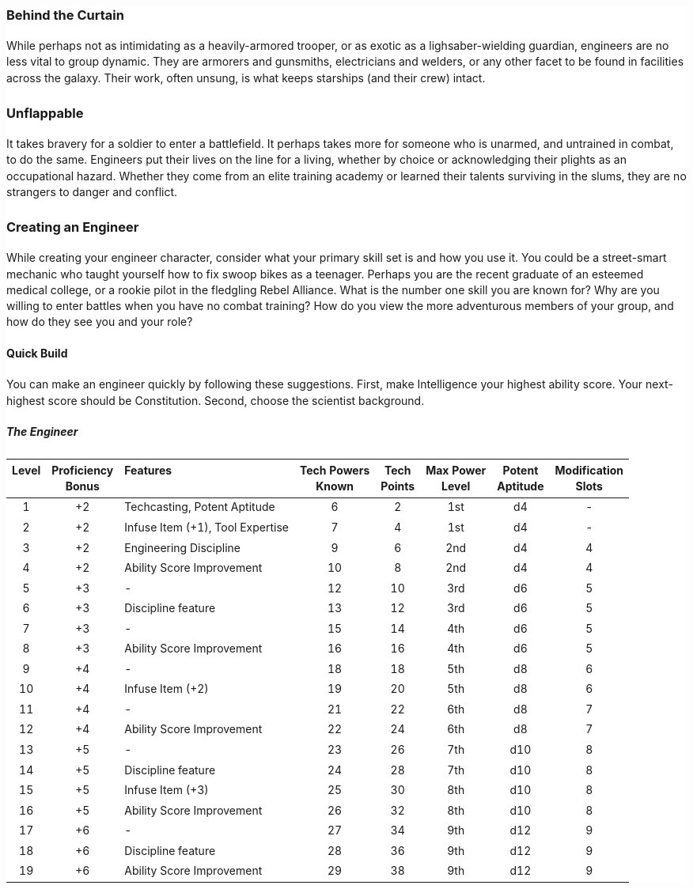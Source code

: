 ### Behind the Curtain
While perhaps not as intimidating as a heavily-armored trooper, or as exotic as a lighsaber-wielding guardian, engineers are no less vital to group dynamic. They are armorers and gunsmiths, electricians and welders, or any other facet to be found in facilities across the galaxy. Their work, often unsung, is what keeps starships (and their crew) intact.

### Unflappable
It takes bravery for a soldier to enter a battlefield. It perhaps takes more for someone who is unarmed, and untrained in combat, to do the same. Engineers put their lives on the line for a living, whether by choice or acknowledging their plights as an occupational hazard. Whether they come from an elite training academy or learned their talents surviving in the slums, they are no strangers to danger and conflict.



### Creating an Engineer
While creating your engineer character, consider what your primary skill set is and how you use it. You could be a street-smart mechanic who taught yourself how to fix swoop bikes as a teenager. Perhaps you are the recent graduate of an esteemed medical college, or a rookie pilot in the fledgling Rebel Alliance. What is the number one skill you are known for? Why are you willing to enter battles when you have no combat training? How do you view the more adventurous members of your group, and how do they see you and your role?

#### Quick Build
You can make an engineer quickly by following these suggestions. First, make Intelligence your highest ability score. Your next-highest score should be Constitution. Second, choose the scientist background.


##### The Engineer
|	Level	|	Proficiency<br> Bonus   | Features	|   Tech Powers<br> Known	|	Tech<br> Points	| Max Power<br> Level|Potent<br> Aptitude |    Modification<br> Slots|
|:--:|:--:|:--|:--:|:--:|:--:|:--:|:--:|
|	 1	|	+2	|	Techcasting, Potent Aptitude    			|	 6	|	  2	|	1st	| d4| - |
|	 2	|	+2	|	Infuse Item (+1), Tool Expertise			|	 7	|	  4	|	1st	| d4| - |
|	 3	|	+2	|	Engineering Discipline                      |	 9	|	  6	|	2nd	| d4| 4 |
|	 4	|	+2	|	Ability Score Improvement					|	10	|	  8	|	2nd	| d4| 4 |
|	 5	|	+3	|	- 	                                        |	12	|	 10	|	3rd	| d6| 5 |
|	 6	|	+3	|	Discipline feature				            |	13	|	 12	|	3rd	| d6| 5 |
|	 7	|	+3	|	-                       					|	15	|	 14	|	4th	| d6| 5 |
|	 8	|	+3	|	Ability Score Improvement               	|	16	|	 16	|	4th	| d6| 5 |
|	 9	|	+4	|	-											|	18	|	 18	|	5th	| d8| 6 |
|	10	|	+4	|	Infuse Item (+2)           			        |	19	|	 20	|	5th	| d8| 6 |
|	11	|	+4	|	-                       					|	21	|	 22	|	6th	| d8| 7 |
|	12	|	+4	|	Ability Score Improvement					|	22	|	 24	|	6th	| d8| 7 |
|	13	|	+5	|	-											|	23	|	 26	|	7th	|d10| 8 |
|	14	|	+5	|	Discipline feature				            |	24	|	 28	|	7th	|d10| 8 |
|	15	|	+5	|	Infuse Item (+3)        				    |	25	|	 30	|	8th	|d10| 8 |
|	16	|	+5	|	Ability Score Improvement					|	26	|	 32	|	8th	|d10| 8 |
|	17	|	+6	|	-											|	27	|	 34	|	9th	|d12| 9 |
|	18	|	+6	|	Discipline feature				            |	28	|	 36	|	9th	|d12| 9 |
|	19	|	+6	|   Ability Score Improvement					|	29	|	 38	|	9th	|d12| 9 |